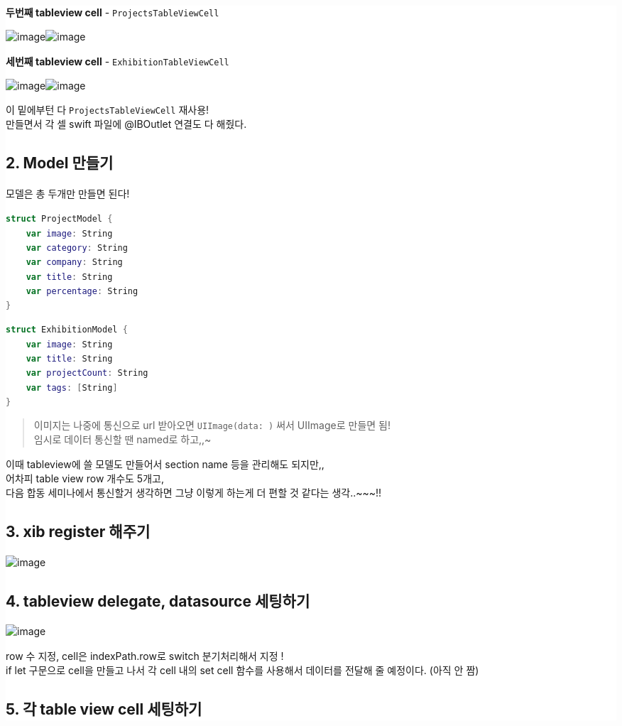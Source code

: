 **두번째 tableview cell** - `ProjectsTableViewCell`

<img src="https://user-images.githubusercontent.com/28949235/118487003-3db04f00-b755-11eb-9cce-9d79eacb0fab.png" alt="image" style="width:300px" /><img src="https://user-images.githubusercontent.com/28949235/118486955-2d986f80-b755-11eb-9c20-8de1af29fd7a.png" alt="image" style="width:300px" />

**세번째 tableview cell** - `ExhibitionTableViewCell`

<img src="https://user-images.githubusercontent.com/28949235/118487165-67697600-b755-11eb-8b86-e7eb83f61977.png" alt="image" style="width:300px" /><img src="https://user-images.githubusercontent.com/28949235/118487734-fa0a1500-b755-11eb-887e-d455d383cd5f.png" alt="image" style="width:300px" />

이 밑에부턴 다 `ProjectsTableViewCell` 재사용!  
만들면서 각 셀 swift 파일에 @IBOutlet 연결도 다 해줬다.

## 2. Model 만들기

모델은 총 두개만 만들면 된다!

```swift
struct ProjectModel {
    var image: String
    var category: String
    var company: String
    var title: String
    var percentage: String
}
```

```swift
struct ExhibitionModel {
    var image: String
    var title: String
    var projectCount: String
    var tags: [String]
}
```

> 이미지는 나중에 통신으로 url 받아오면 `UIImage(data: )` 써서 UIImage로 만들면 됨!  
> 임시로 데이터 통신할 땐 named로 하고,,~

이때 tableview에 쓸 모델도 만들어서 section name 등을 관리해도 되지만,,  
어차피 table view row 개수도 5개고,  
다음 합동 세미나에서 통신할거 생각하면 그냥 이렇게 하는게 더 편할 것 같다는 생각..~~~!!

## 3. xib register 해주기

![image](https://user-images.githubusercontent.com/28949235/118491913-6be45d80-b75a-11eb-89f5-0a939b0bf97b.png)

## 4. tableview delegate, datasource 세팅하기

![image](https://user-images.githubusercontent.com/28949235/118492782-558ad180-b75b-11eb-9487-2e536a8e8133.png)

row 수 지정, cell은 indexPath.row로 switch 분기처리해서 지정 !  
if let 구문으로 cell을 만들고 나서 각 cell 내의 set cell 함수를 사용해서 데이터를 전달해 줄 예정이다. (아직 안 짬)

## 5. 각 table view cell 세팅하기
